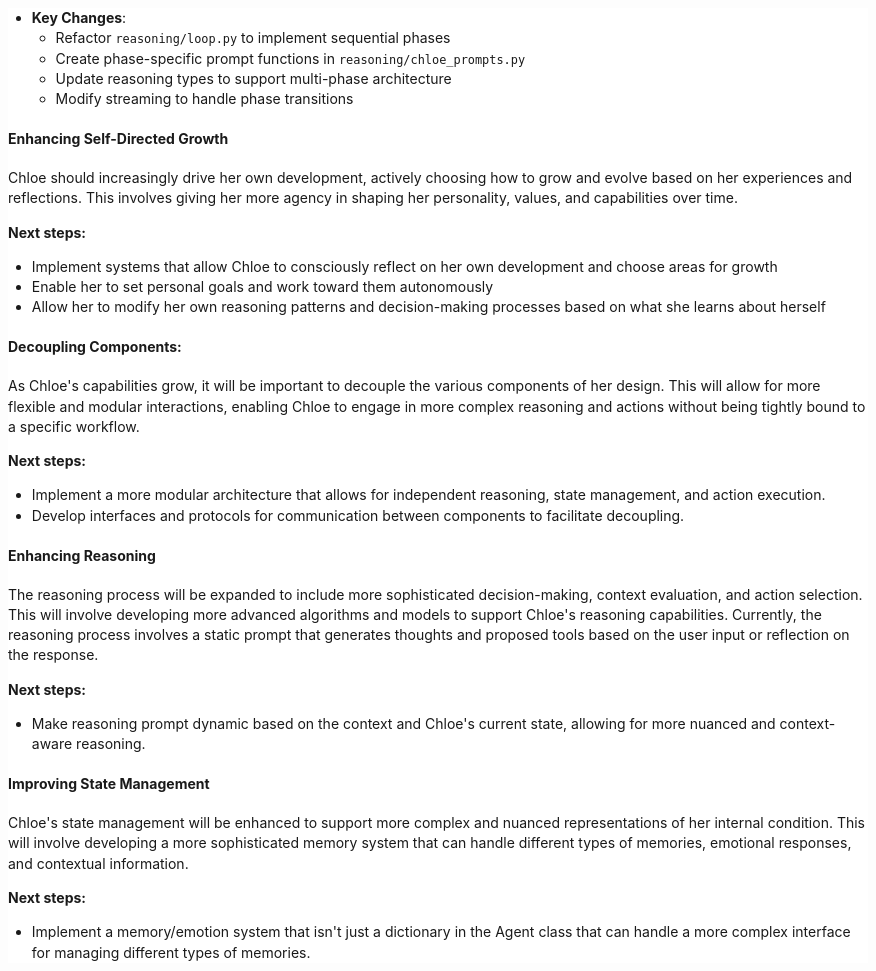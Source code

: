   ```python
  ```

- **Key Changes**:
  - Refactor `reasoning/loop.py` to implement sequential phases
  - Create phase-specific prompt functions in `reasoning/chloe_prompts.py`
  - Update reasoning types to support multi-phase architecture
  - Modify streaming to handle phase transitions

#### Enhancing Self-Directed Growth

Chloe should increasingly drive her own development, actively choosing how to grow and evolve based on her experiences and reflections. This involves giving her more agency in shaping her personality, values, and capabilities over time.

**Next steps:**

- Implement systems that allow Chloe to consciously reflect on her own development and choose areas for growth
- Enable her to set personal goals and work toward them autonomously
- Allow her to modify her own reasoning patterns and decision-making processes based on what she learns about herself

#### Decoupling Components:

As Chloe's capabilities grow, it will be important to decouple the various components of her design. This will allow for more flexible and modular interactions, enabling Chloe to engage in more complex reasoning and actions without being tightly bound to a specific workflow.

**Next steps:**

- Implement a more modular architecture that allows for independent reasoning, state management, and action execution.
- Develop interfaces and protocols for communication between components to facilitate decoupling.

#### Enhancing Reasoning

The reasoning process will be expanded to include more sophisticated decision-making, context evaluation, and action selection. This will involve developing more advanced algorithms and models to support Chloe's reasoning capabilities. Currently, the reasoning process involves a static prompt that generates thoughts and proposed tools based on the user input or reflection on the response.

**Next steps:**

- Make reasoning prompt dynamic based on the context and Chloe's current state, allowing for more nuanced and context-aware reasoning.

#### Improving State Management

Chloe's state management will be enhanced to support more complex and nuanced representations of her internal condition. This will involve developing a more sophisticated memory system that can handle different types of memories, emotional responses, and contextual information.

**Next steps:**

- Implement a memory/emotion system that isn't just a dictionary in the Agent class that can handle a more complex interface for managing different types of memories.
